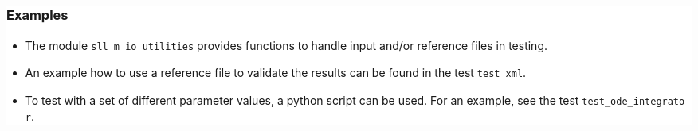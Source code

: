 ### Examples

-   The module `sll_m_io_utilities` provides functions to handle input
    and/or reference files in testing.

-   An example how to use a reference file to validate the results can
    be found in the test `test_xml`.

-   To test with a set of different parameter values, a python script
    can be used. For an example, see the test `test_ode_integrator`.
